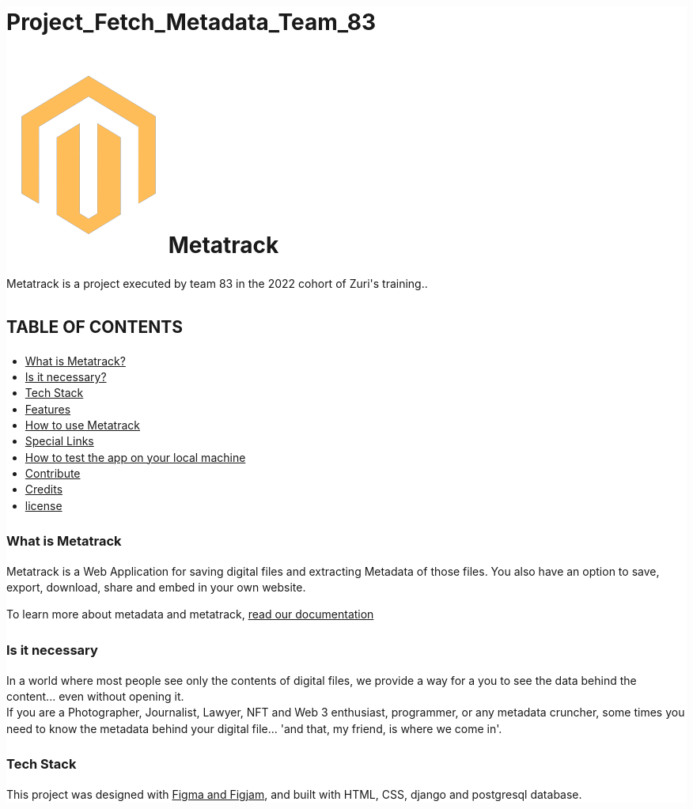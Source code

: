 # Project_Fetch_Metadata_Team_83

# ![MetaTrack-logo](metatrack_logo.svg) Metatrack<br>

Metatrack is a project executed by team 83 in the 2022 cohort of Zuri's training..

## TABLE OF CONTENTS

- [What is Metatrack?](#what-is-meta-track)
- [Is it necessary?](#is-it-necessary)
- [Tech Stack](#tech-stack)
- [Features](#how-will-it-benefit-you)
- [How to use Metatrack](#how-to-use-metatrack)
- [Special Links](#special-links)
- [How to test the app on your local machine](#run-the-app-in-your-local-machine)
- [Contribute](#contribute)
- [Credits](#credits)
- [license](#license)

### What is Metatrack

Metatrack is a Web Application for saving digital files and extracting Metadata of those files.
You also have an option to save, export, download, share and embed in your own website.

To learn more about metadata and metatrack, [read our documentation](metatrack.herokuapp.com/documentation)

### Is it necessary

In a world where most people see only the contents of digital files, we provide a way for a you to see the data behind the content... even without opening it.<br>
If you are a Photographer, Journalist, Lawyer, NFT and Web 3 enthusiast, programmer, or any metadata cruncher, some times you need to know the metadata behind your digital file... 'and that, my friend, is where we come in'.

### Tech Stack

This project was designed with [Figma and Figjam](https://www.figma.com/file/KyMXrf2whjJerytHr8occj/Meta-Data-Website?node-id=127%3A1494), and built with HTML, CSS, django and postgresql database.
